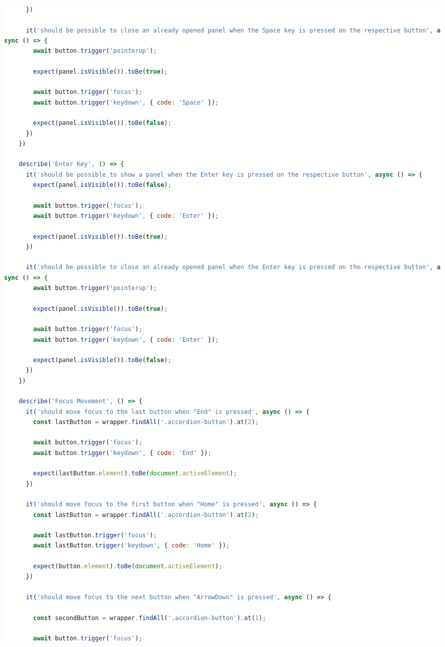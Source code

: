 ```js
      })

      it('should be possible to close an already opened panel when the Space key is pressed on the respective button', async () => {
        await button.trigger('pointerup');

        expect(panel.isVisible()).toBe(true);

        await button.trigger('focus');
        await button.trigger('keydown', { code: 'Space' });

        expect(panel.isVisible()).toBe(false);
      })
    })

    describe('Enter Key', () => {
      it('should be possible to show a panel when the Enter key is pressed on the respective button', async () => {
        expect(panel.isVisible()).toBe(false);

        await button.trigger('focus');
        await button.trigger('keydown', { code: 'Enter' });

        expect(panel.isVisible()).toBe(true);
      })

      it('should be possible to close an already opened panel when the Enter key is pressed on the respective button', async () => {
        await button.trigger('pointerup');

        expect(panel.isVisible()).toBe(true);

        await button.trigger('focus');
        await button.trigger('keydown', { code: 'Enter' });

        expect(panel.isVisible()).toBe(false);
      })
    })

    describe('Focus Movement', () => {
      it('should move focus to the last button when "End" is pressed', async () => {
        const lastButton = wrapper.findAll('.accordion-button').at(2);

        await button.trigger('focus');
        await button.trigger('keydown', { code: 'End' });

        expect(lastButton.element).toBe(document.activeElement);
      })

      it('should move focus to the first button when "Home" is pressed', async () => {
        const lastButton = wrapper.findAll('.accordion-button').at(2);

        await lastButton.trigger('focus');
        await lastButton.trigger('keydown', { code: 'Home' });

        expect(button.element).toBe(document.activeElement);
      })

      it('should move focus to the next button when "ArrowDown" is pressed', async () => {

        const secondButton = wrapper.findAll('.accordion-button').at(1);

        await button.trigger('focus');
```